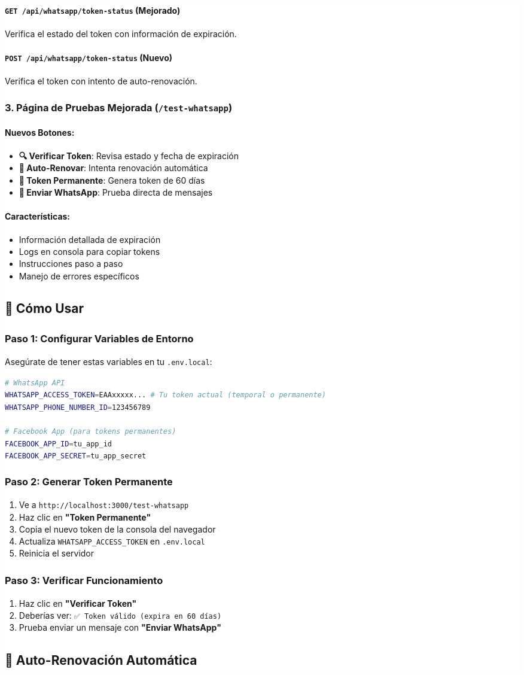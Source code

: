 #### `GET /api/whatsapp/token-status` (Mejorado)
Verifica el estado del token con información de expiración.

#### `POST /api/whatsapp/token-status` (Nuevo)
Verifica el token con intento de auto-renovación.

### 3. **Página de Pruebas Mejorada** (`/test-whatsapp`)

#### Nuevos Botones:
- **🔍 Verificar Token**: Revisa estado y fecha de expiración
- **🔄 Auto-Renovar**: Intenta renovación automática
- **📅 Token Permanente**: Genera token de 60 días
- **📱 Enviar WhatsApp**: Prueba directa de mensajes

#### Características:
- Información detallada de expiración
- Logs en consola para copiar tokens
- Instrucciones paso a paso
- Manejo de errores específicos

## 🚀 Cómo Usar

### Paso 1: Configurar Variables de Entorno

Asegúrate de tener estas variables en tu `.env.local`:

```bash
# WhatsApp API
WHATSAPP_ACCESS_TOKEN=EAAxxxxx... # Tu token actual (temporal o permanente)
WHATSAPP_PHONE_NUMBER_ID=123456789

# Facebook App (para tokens permanentes)
FACEBOOK_APP_ID=tu_app_id
FACEBOOK_APP_SECRET=tu_app_secret
```

### Paso 2: Generar Token Permanente

1. Ve a `http://localhost:3000/test-whatsapp`
2. Haz clic en **"Token Permanente"**
3. Copia el nuevo token de la consola del navegador
4. Actualiza `WHATSAPP_ACCESS_TOKEN` en `.env.local`
5. Reinicia el servidor

### Paso 3: Verificar Funcionamiento

1. Haz clic en **"Verificar Token"**
2. Deberías ver: `✅ Token válido (expira en 60 días)`
3. Prueba enviar un mensaje con **"Enviar WhatsApp"**

## 🔄 Auto-Renovación Automática

